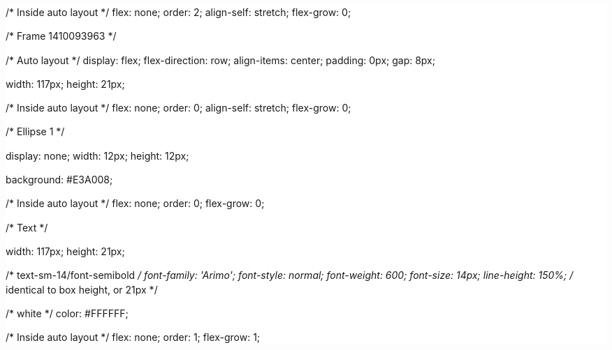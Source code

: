 
/* Inside auto layout */
flex: none;
order: 2;
align-self: stretch;
flex-grow: 0;


/* Frame 1410093963 */

/* Auto layout */
display: flex;
flex-direction: row;
align-items: center;
padding: 0px;
gap: 8px;

width: 117px;
height: 21px;


/* Inside auto layout */
flex: none;
order: 0;
align-self: stretch;
flex-grow: 0;


/* Ellipse 1 */

display: none;
width: 12px;
height: 12px;

background: #E3A008;

/* Inside auto layout */
flex: none;
order: 0;
flex-grow: 0;


/* Text */

width: 117px;
height: 21px;

/* text-sm-14/font-semibold */
font-family: 'Arimo';
font-style: normal;
font-weight: 600;
font-size: 14px;
line-height: 150%;
/* identical to box height, or 21px */

/* white */
color: #FFFFFF;


/* Inside auto layout */
flex: none;
order: 1;
flex-grow: 1;
